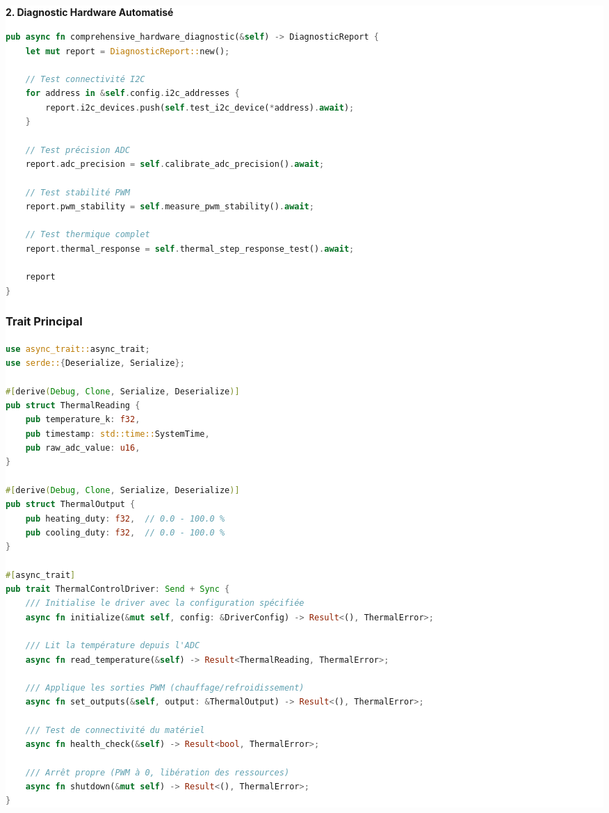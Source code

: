 **2. Diagnostic Hardware Automatisé**
```rust
pub async fn comprehensive_hardware_diagnostic(&self) -> DiagnosticReport {
    let mut report = DiagnosticReport::new();
    
    // Test connectivité I2C
    for address in &self.config.i2c_addresses {
        report.i2c_devices.push(self.test_i2c_device(*address).await);
    }
    
    // Test précision ADC
    report.adc_precision = self.calibrate_adc_precision().await;
    
    // Test stabilité PWM
    report.pwm_stability = self.measure_pwm_stability().await;
    
    // Test thermique complet
    report.thermal_response = self.thermal_step_response_test().await;
    
    report
}
```

### Trait Principal

```rust
use async_trait::async_trait;
use serde::{Deserialize, Serialize};

#[derive(Debug, Clone, Serialize, Deserialize)]
pub struct ThermalReading {
    pub temperature_k: f32,
    pub timestamp: std::time::SystemTime,
    pub raw_adc_value: u16,
}

#[derive(Debug, Clone, Serialize, Deserialize)]
pub struct ThermalOutput {
    pub heating_duty: f32,  // 0.0 - 100.0 %
    pub cooling_duty: f32,  // 0.0 - 100.0 %
}

#[async_trait]
pub trait ThermalControlDriver: Send + Sync {
    /// Initialise le driver avec la configuration spécifiée
    async fn initialize(&mut self, config: &DriverConfig) -> Result<(), ThermalError>;
    
    /// Lit la température depuis l'ADC
    async fn read_temperature(&self) -> Result<ThermalReading, ThermalError>;
    
    /// Applique les sorties PWM (chauffage/refroidissement)
    async fn set_outputs(&self, output: &ThermalOutput) -> Result<(), ThermalError>;
    
    /// Test de connectivité du matériel
    async fn health_check(&self) -> Result<bool, ThermalError>;
    
    /// Arrêt propre (PWM à 0, libération des ressources)
    async fn shutdown(&mut self) -> Result<(), ThermalError>;
}
```
